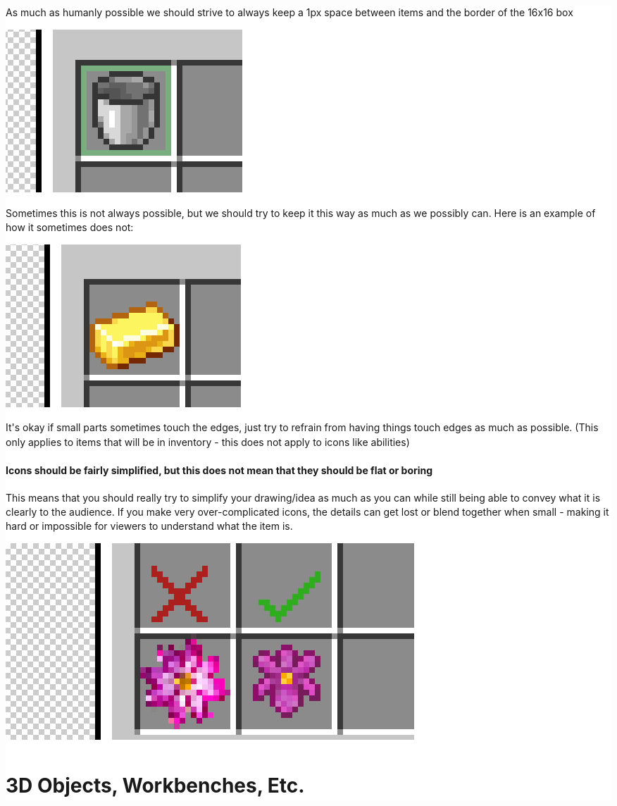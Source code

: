 As much as humanly possible we should strive to always keep a 1px space between items and the border of the 16x16 box

![margin](examples/margin.png)

Sometimes this is not always possible, but we should try to keep it this way as much as we possibly can. Here is an example of how it sometimes does not:

![margin exception](examples/margin-exception.png)

It's okay if small parts sometimes touch the edges, just try to refrain from having things touch edges as much as possible.
(This only applies to items that will be in inventory - this does not apply to icons like abilities)
#### Icons should be fairly simplified, but this does not mean that they should be flat or boring
This means that you should really try to simplify your drawing/idea as much as you can while still being able to convey what it is clearly to the audience.
If you make very over-complicated icons, the details can get lost or blend together when small - making it hard or impossible for viewers to understand what the item is.

![simplify](examples/simplify.png)
# 3D Objects, Workbenches, Etc.